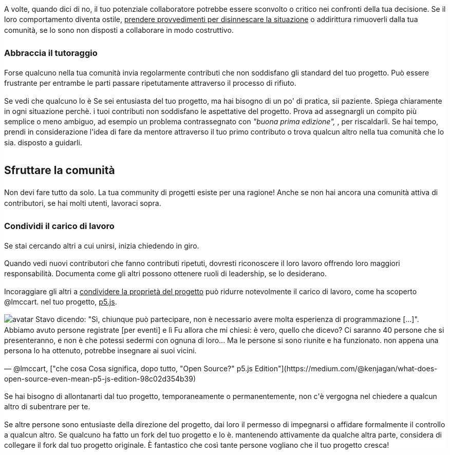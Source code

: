 A volte, quando dici di no, il tuo potenziale collaboratore potrebbe essere sconvolto o critico nei confronti della tua decisione. Se il loro comportamento diventa ostile, [prendere provvedimenti per disinnescare la situazione](https://github.com/jonschlinkert/maintainers-guide-to-staying-positive#action-items) o addirittura rimuoverli dalla tua comunit&agrave;, se lo sono non disposti a collaborare in modo costruttivo.

### Abbraccia il tutoraggio

Forse qualcuno nella tua comunit&agrave; invia regolarmente contributi che non soddisfano gli standard del tuo progetto. Pu&ograve; essere frustrante per entrambe le parti passare ripetutamente attraverso il processo di rifiuto.

Se vedi che qualcuno lo &egrave; Se sei entusiasta del tuo progetto, ma hai bisogno di un po' di pratica, sii paziente. Spiega chiaramente in ogni situazione perch&egrave;. i tuoi contributi non soddisfano le aspettative del progetto. Prova ad assegnargli un compito pi&ugrave; semplice o meno ambiguo, ad esempio un problema contrassegnato con _"buona prima edizione",_ , per riscaldarli. Se hai tempo, prendi in considerazione l'idea di fare da mentore attraverso il tuo primo contributo o trova qualcun altro nella tua comunit&agrave; che lo sia. disposto a guidarli.

## Sfruttare la comunità

Non devi fare tutto da solo. La tua community di progetti esiste per una ragione! Anche se non hai ancora una comunità attiva di contributori, se hai molti utenti, lavoraci sopra.

### Condividi il carico di lavoro

Se stai cercando altri a cui unirsi, inizia chiedendo in giro.

Quando vedi nuovi contributori che fanno contributi ripetuti, dovresti riconoscere il loro lavoro offrendo loro maggiori responsabilit&agrave;. Documenta come gli altri possono ottenere ruoli di leadership, se lo desiderano.

Incoraggiare gli altri a [condividere la proprietà del progetto](../building-community/#share-ownership-of-your-project) pu&ograve; ridurre notevolmente il carico di lavoro, come ha scoperto @lmccart. nel tuo progetto, [p5.js](https://github.com/processing/p5.js).

<aside markdown="1" class="pquote">
  <img src="https://avatars.githubusercontent.com/lmccart?s=180" class="pquote-avatar" alt="avatar">
  Stavo dicendo: "Sì, chiunque pu&ograve; partecipare, non &egrave; necessario avere molta esperienza di programmazione [...]". Abbiamo avuto persone registrate [per eventi] e lì Fu allora che mi chiesi: &egrave; vero, quello che dicevo? Ci saranno 40 persone che si presenteranno, e non &egrave; che potessi sedermi con ognuna di loro... Ma le persone si sono riunite e ha funzionato. non appena una persona lo ha ottenuto, potrebbe insegnare ai suoi vicini.
  <p markdown="1" class="pquote-credit">
—  @lmccart, ["che cosa Cosa significa, dopo tutto, "Open Source?" p5.js Edition"](https://medium.com/@kenjagan/what-does-open-source-even-mean-p5-js-edition-98c02d354b39)
  </p>
</aside>

Se hai bisogno di allontanarti dal tuo progetto, temporaneamente o permanentemente, non c'&egrave; vergogna nel chiedere a qualcun altro di subentrare per te.

Se altre persone sono entusiaste della direzione del progetto, dai loro il permesso di impegnarsi o affidare formalmente il controllo a qualcun altro. Se qualcuno ha fatto un fork del tuo progetto e lo &egrave;. mantenendo attivamente da qualche altra parte, considera di collegare il fork dal tuo progetto originale. &Egrave; fantastico che così tante persone vogliano che il tuo progetto cresca!
